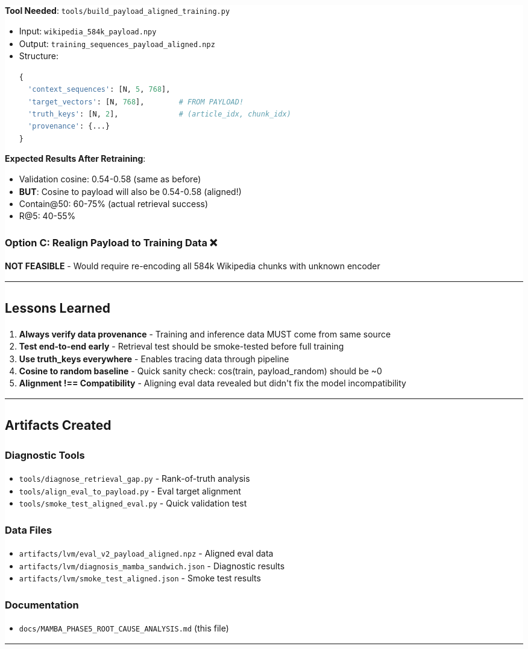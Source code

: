 **Tool Needed**: `tools/build_payload_aligned_training.py`
- Input: `wikipedia_584k_payload.npy`
- Output: `training_sequences_payload_aligned.npz`
- Structure:
  ```python
  {
    'context_sequences': [N, 5, 768],
    'target_vectors': [N, 768],        # FROM PAYLOAD!
    'truth_keys': [N, 2],              # (article_idx, chunk_idx)
    'provenance': {...}
  }
  ```

**Expected Results After Retraining**:
- Validation cosine: 0.54-0.58 (same as before)
- **BUT**: Cosine to payload will also be 0.54-0.58 (aligned!)
- Contain@50: 60-75% (actual retrieval success)
- R@5: 40-55%

### Option C: Realign Payload to Training Data ❌
**NOT FEASIBLE** - Would require re-encoding all 584k Wikipedia chunks with unknown encoder

---

## Lessons Learned

1. **Always verify data provenance** - Training and inference data MUST come from same source
2. **Test end-to-end early** - Retrieval test should be smoke-tested before full training
3. **Use truth_keys everywhere** - Enables tracing data through pipeline
4. **Cosine to random baseline** - Quick sanity check: cos(train, payload_random) should be ~0
5. **Alignment !== Compatibility** - Aligning eval data revealed but didn't fix the model incompatibility

---

## Artifacts Created

### Diagnostic Tools
- `tools/diagnose_retrieval_gap.py` - Rank-of-truth analysis
- `tools/align_eval_to_payload.py` - Eval target alignment
- `tools/smoke_test_aligned_eval.py` - Quick validation test

### Data Files
- `artifacts/lvm/eval_v2_payload_aligned.npz` - Aligned eval data
- `artifacts/lvm/diagnosis_mamba_sandwich.json` - Diagnostic results
- `artifacts/lvm/smoke_test_aligned.json` - Smoke test results

### Documentation
- `docs/MAMBA_PHASE5_ROOT_CAUSE_ANALYSIS.md` (this file)

---
